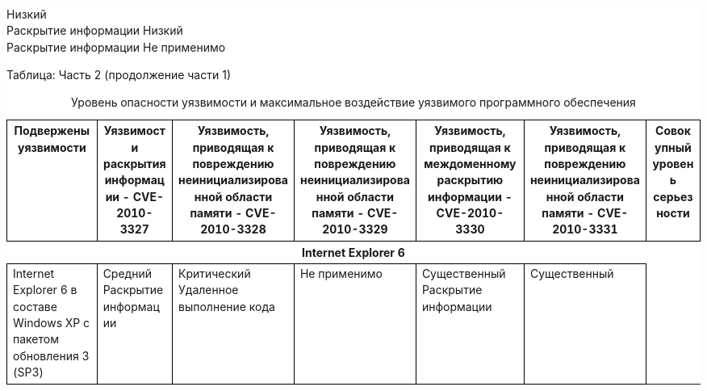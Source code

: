 <td style="border:1px solid black;">Низкий <br />
Раскрытие информации</td>
<td style="border:1px solid black;">Низкий <br />
Раскрытие информации</td>
<td style="border:1px solid black;">Не применимо</td>
</tr>
</tbody>
</table>
  
Таблица: Часть 2 (продолжение части 1)
  
<table class="dataTable">
<caption>
Уровень опасности уязвимости и максимальное воздействие уязвимого программного обеспечения  
</caption>
<tr class="thead">
<th style="border:1px solid black;" >
Подвержены уязвимости  
</th>
<th style="border:1px solid black;" >
Уязвимости раскрытия информации - CVE-2010-3327  
</th>
<th style="border:1px solid black;" >
Уязвимость, приводящая к повреждению неинициализированной области памяти - CVE-2010-3328  
</th>
<th style="border:1px solid black;" >
Уязвимость, приводящая к повреждению неинициализированной области памяти - CVE-2010-3329  
</th>
<th style="border:1px solid black;" >
Уязвимость, приводящая к междоменному раскрытию информации - CVE-2010-3330  
</th>
<th style="border:1px solid black;" >
Уязвимость, приводящая к повреждению неинициализированной области памяти - CVE-2010-3331  
</th>
<th style="border:1px solid black;" >
Совокупный уровень серьезности  
</th>
</tr>
<tr>
<th colspan="7">
Internet Explorer 6  
</th>
</tr>
<tr>
<td style="border:1px solid black;">
Internet Explorer 6 в составе Windows XP с пакетом обновления 3 (SP3)
</td>
<td style="border:1px solid black;">
Средний  
Раскрытие информации
</td>
<td style="border:1px solid black;">
Критический   
Удаленное выполнение кода
</td>
<td style="border:1px solid black;">
Не применимо
</td>
<td style="border:1px solid black;">
Существенный   
Раскрытие информации
</td>
<td style="border:1px solid black;">
Существенный   